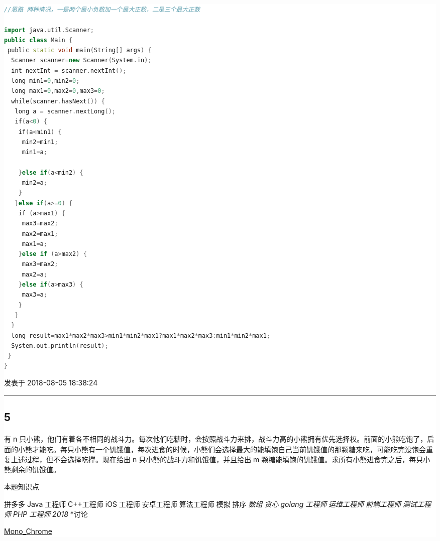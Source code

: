 ```cpp
//思路 两种情况，一是两个最小负数加一个最大正数，二是三个最大正数

import java.util.Scanner;
public class Main {
 public static void main(String[] args) {
  Scanner scanner=new Scanner(System.in);
  int nextInt = scanner.nextInt();
  long min1=0,min2=0;
  long max1=0,max2=0,max3=0;
  while(scanner.hasNext()) {
   long a = scanner.nextLong();
   if(a<0) {
    if(a<min1) {
     min2=min1;
     min1=a;

    }else if(a<min2) {
     min2=a;
    }
   }else if(a>=0) {
    if (a>max1) {
     max3=max2;
     max2=max1;
     max1=a;
    }else if (a>max2) {
     max3=max2;
     max2=a;
    }else if(a>max3) {
     max3=a;
    }
   }
  }
  long result=max1*max2*max3>min1*min2*max1?max1*max2*max3:min1*min2*max1;
  System.out.println(result);
 }
}

```

发表于 2018-08-05 18:38:24

* * *

## 5

有 n 只小熊，他们有着各不相同的战斗力。每次他们吃糖时，会按照战斗力来排，战斗力高的小熊拥有优先选择权。前面的小熊吃饱了，后面的小熊才能吃。每只小熊有一个饥饿值，每次进食的时候，小熊们会选择最大的能填饱自己当前饥饿值的那颗糖来吃，可能吃完没饱会重复上述过程，但不会选择吃撑。现在给出 n 只小熊的战斗力和饥饿值，并且给出 m 颗糖能填饱的饥饿值。求所有小熊进食完之后，每只小熊剩余的饥饿值。

本题知识点

拼多多 Java 工程师 C++工程师 iOS 工程师 安卓工程师 算法工程师 模拟 排序 *数组 贪心 golang 工程师 运维工程师 前端工程师 测试工程师 PHP 工程师 2018* *讨论

[Mono_Chrome](https://www.nowcoder.com/profile/3233028)
